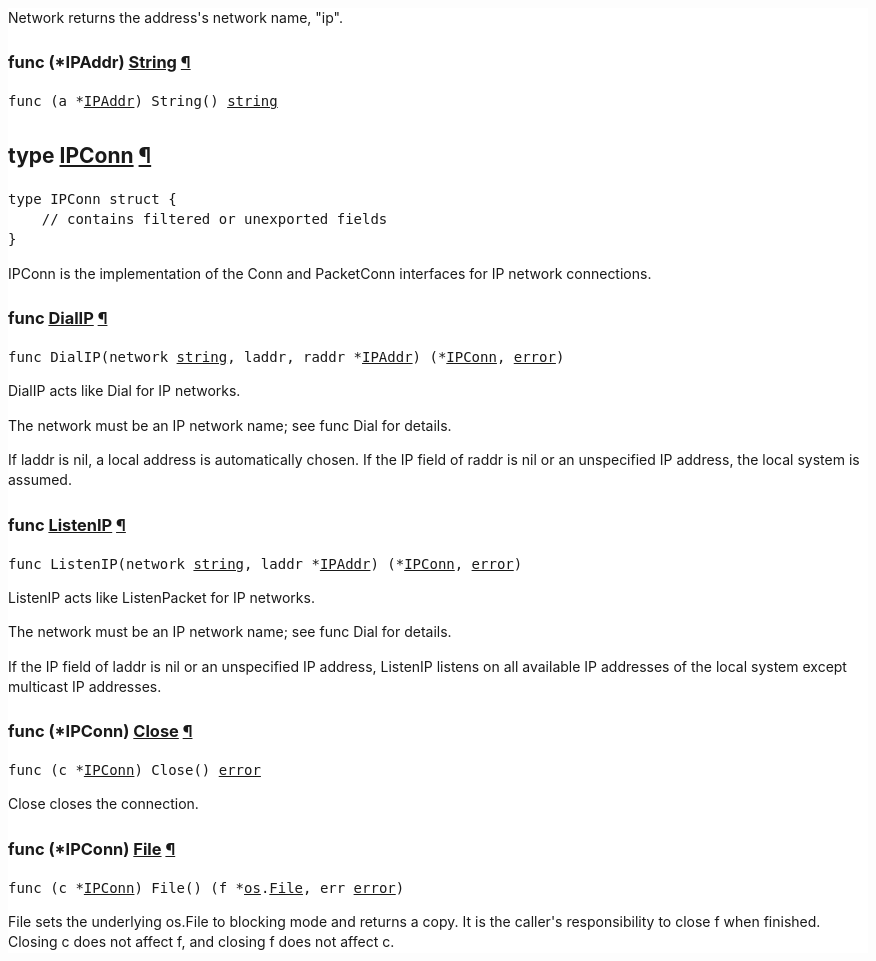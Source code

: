 Network returns the address's network name, "ip".

<h3 id="IPAddr.String">func (*IPAddr) <a href="//github.com/golang/go/blob/2ea7d3461bb41d0ae12b56ee52d43314bcdb97f9/src/net/iprawsock.go#L29">String</a>
    <a href="#IPAddr.String">¶</a></h3>
<pre>func (a *<a href="#IPAddr">IPAddr</a>) String() <a href="/builtin/#string">string</a></pre>


<h2 id="IPConn">type <a href="//github.com/golang/go/blob/2ea7d3461bb41d0ae12b56ee52d43314bcdb97f9/src/net/iprawsock.go#L89">IPConn</a>
    <a href="#IPConn">¶</a></h2>
<pre>type IPConn struct {
    <span class="comment">// contains filtered or unexported fields</span>
}</pre>

IPConn is the implementation of the Conn and PacketConn interfaces for IP
network connections.

<h3 id="DialIP">func <a href="//github.com/golang/go/blob/2ea7d3461bb41d0ae12b56ee52d43314bcdb97f9/src/net/iprawsock.go#L201">DialIP</a>
    <a href="#DialIP">¶</a></h3>
<pre>func DialIP(network <a href="/builtin/#string">string</a>, laddr, raddr *<a href="#IPAddr">IPAddr</a>) (*<a href="#IPConn">IPConn</a>, <a href="/builtin/#error">error</a>)</pre>

DialIP acts like Dial for IP networks.

The network must be an IP network name; see func Dial for details.

If laddr is nil, a local address is automatically chosen. If the IP field of
raddr is nil or an unspecified IP address, the local system is assumed.

<h3 id="ListenIP">func <a href="//github.com/golang/go/blob/2ea7d3461bb41d0ae12b56ee52d43314bcdb97f9/src/net/iprawsock.go#L216">ListenIP</a>
    <a href="#ListenIP">¶</a></h3>
<pre>func ListenIP(network <a href="/builtin/#string">string</a>, laddr *<a href="#IPAddr">IPAddr</a>) (*<a href="#IPConn">IPConn</a>, <a href="/builtin/#error">error</a>)</pre>

ListenIP acts like ListenPacket for IP networks.

The network must be an IP network name; see func Dial for details.

If the IP field of laddr is nil or an unspecified IP address, ListenIP listens
on all available IP addresses of the local system except multicast IP addresses.

<h3 id="IPConn.Close">func (*IPConn) <a href="//github.com/golang/go/blob/2ea7d3461bb41d0ae12b56ee52d43314bcdb97f9/src/net/net.go#L186">Close</a>
    <a href="#IPConn.Close">¶</a></h3>
<pre>func (c *<a href="#IPConn">IPConn</a>) Close() <a href="/builtin/#error">error</a></pre>

Close closes the connection.

<h3 id="IPConn.File">func (*IPConn) <a href="//github.com/golang/go/blob/2ea7d3461bb41d0ae12b56ee52d43314bcdb97f9/src/net/net.go#L281">File</a>
    <a href="#IPConn.File">¶</a></h3>
<pre>func (c *<a href="#IPConn">IPConn</a>) File() (f *<a href="/os/">os</a>.<a href="/os/#File">File</a>, err <a href="/builtin/#error">error</a>)</pre>

File sets the underlying os.File to blocking mode and returns a copy. It is the
caller's responsibility to close f when finished. Closing c does not affect f,
and closing f does not affect c.
